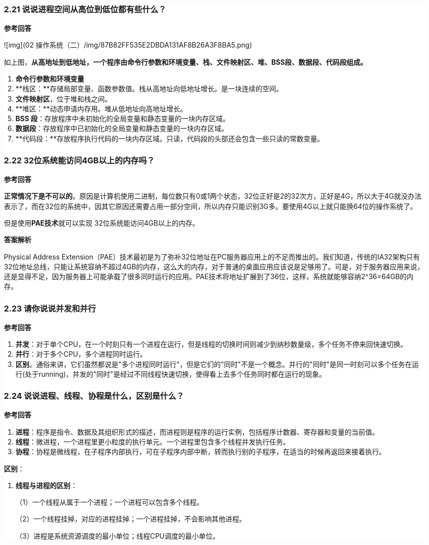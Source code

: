 ### 2.21 说说进程空间从高位到低位都有些什么？

**参考回答**

![img](02 操作系统（二）/img/87B82FF535E2DBDA131AF8B26A3F8BA5.png)

如上图，**从高地址到低地址，一个程序由命令行参数和环境变量、栈、文件映射区、堆、BSS段、数据段、代码段组成。**

1. **命令行参数和环境变量**
2. **栈区：**存储局部变量、函数参数值。栈从高地址向低地址增长。是一块连续的空间。
3. **文件映射区**，位于堆和栈之间。
4. **堆区：**动态申请内存用。堆从低地址向高地址增长。
5. **BSS 段**：存放程序中未初始化的全局变量和静态变量的一块内存区域。
6. **数据段**：存放程序中已初始化的全局变量和静态变量的一块内存区域。
7. **代码段：**存放程序执行代码的一块内存区域。只读，代码段的头部还会包含一些只读的常数变量。

### 2.22 32位系统能访问4GB以上的内存吗？

**参考回答**

**正常情况下是不可以的**。原因是计算机使用二进制，每位数只有0或1两个状态，32位正好是2的32次方，正好是4G，所以大于4G就没办法表示了，而在32位的系统中，因其它原因还需要占用一部分空间，所以内存只能识别3G多。要使用4G以上就只能换64位的操作系统了。

但是使用**PAE技术**就可以实现 32位系统能访问4GB以上的内存。

**答案解析**

Physical Address Extension（PAE）技术最初是为了弥补32位地址在PC服务器应用上的不足而推出的。我们知道，传统的IA32架构只有32位地址总线，只能让系统容纳不超过4GB的内存，这么大的内存，对于普通的桌面应用应该说是足够用了。可是，对于服务器应用来说，还是显得不足，因为服务器上可能承载了很多同时运行的应用。PAE技术将地址扩展到了36位，这样，系统就能够容纳2^36=64GB的内存。

### 2.23 请你说说并发和并行

**参考回答**

1. **并发**：对于单个CPU，在一个时刻只有一个进程在运行，但是线程的切换时间则减少到纳秒数量级，多个任务不停来回快速切换。
2. **并行**：对于多个CPU，多个进程同时运行。
3. **区别**。通俗来讲，它们虽然都说是"多个进程同时运行"，但是它们的"同时"不是一个概念。并行的"同时"是同一时刻可以多个任务在运行(处于running)，并发的"同时"是经过不同线程快速切换，使得看上去多个任务同时都在运行的现象。

### 2.24 说说进程、线程、协程是什么，区别是什么？

**参考回答**

1. **进程**：程序是指令、数据及其组织形式的描述，而进程则是程序的运行实例，包括程序计数器、寄存器和变量的当前值。
2. **线程**：微进程，一个进程里更小粒度的执行单元。一个进程里包含多个线程并发执行任务。
3. **协程**：协程是微线程，在子程序内部执行，可在子程序内部中断，转而执行别的子程序，在适当的时候再返回来接着执行。

**区别**：

1. **线程与进程的区别**：

   （1）一个线程从属于一个进程；一个进程可以包含多个线程。

   （2）一个线程挂掉，对应的进程挂掉；一个进程挂掉，不会影响其他进程。

   （3）进程是系统资源调度的最小单位；线程CPU调度的最小单位。
